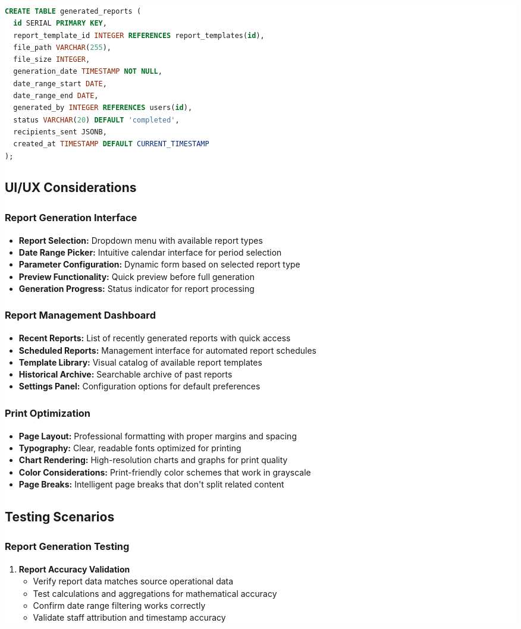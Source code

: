 ```sql
CREATE TABLE generated_reports (
  id SERIAL PRIMARY KEY,
  report_template_id INTEGER REFERENCES report_templates(id),
  file_path VARCHAR(255),
  file_size INTEGER,
  generation_date TIMESTAMP NOT NULL,
  date_range_start DATE,
  date_range_end DATE,
  generated_by INTEGER REFERENCES users(id),
  status VARCHAR(20) DEFAULT 'completed',
  recipients_sent JSONB,
  created_at TIMESTAMP DEFAULT CURRENT_TIMESTAMP
);
```

## UI/UX Considerations

### Report Generation Interface

- **Report Selection:** Dropdown menu with available report types
- **Date Range Picker:** Intuitive calendar interface for period selection
- **Parameter Configuration:** Dynamic form based on selected report type
- **Preview Functionality:** Quick preview before full generation
- **Generation Progress:** Status indicator for report processing

### Report Management Dashboard

- **Recent Reports:** List of recently generated reports with quick access
- **Scheduled Reports:** Management interface for automated report schedules
- **Template Library:** Visual catalog of available report templates
- **Historical Archive:** Searchable archive of past reports
- **Settings Panel:** Configuration options for default preferences

### Print Optimization

- **Page Layout:** Professional formatting with proper margins and spacing
- **Typography:** Clear, readable fonts optimized for printing
- **Chart Rendering:** High-resolution charts and graphs for print quality
- **Color Considerations:** Print-friendly color schemes that work in grayscale
- **Page Breaks:** Intelligent page breaks that don't split related content

## Testing Scenarios

### Report Generation Testing

1. **Report Accuracy Validation**
   - Verify report data matches source operational data
   - Test calculations and aggregations for mathematical accuracy
   - Confirm date range filtering works correctly
   - Validate staff attribution and timestamp accuracy
